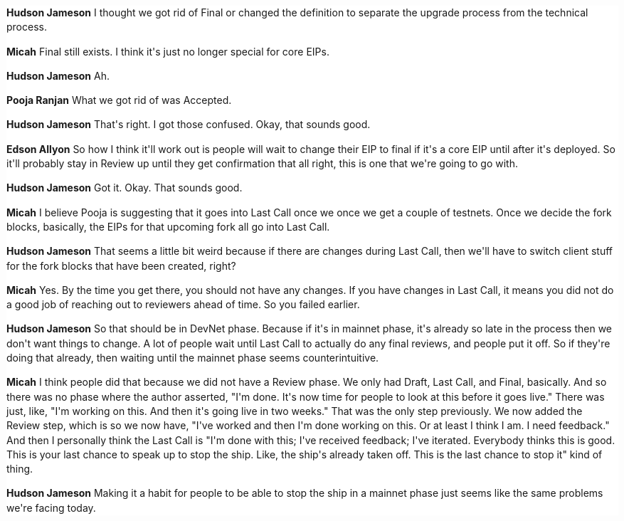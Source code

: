 **Hudson Jameson**
I thought we got rid of Final or changed the definition to separate the upgrade process from the technical process.

**Micah**
Final still exists. I think it's just no longer special for core EIPs.

**Hudson Jameson**
Ah.

**Pooja Ranjan**
What we got rid of was Accepted.

**Hudson Jameson**
That's right. I got those confused. Okay, that sounds good.

**Edson Allyon**
So how I think it'll work out is people will wait to change their EIP to final if it's a core EIP until after it's deployed. So it'll probably stay in Review up until they get confirmation that all right, this is one that we're going to go with.

**Hudson Jameson**
Got it. Okay. That sounds good.

**Micah**
I believe Pooja is suggesting that it goes into Last Call once we once we get a couple of testnets. Once we decide the fork blocks, basically, the EIPs for that upcoming fork all go into Last Call.

**Hudson Jameson**
That seems a little bit weird because if there are changes during Last Call, then we'll have to switch client stuff for the fork blocks that have been created, right?

**Micah**
Yes. By the time you get there, you should not have any changes. If you have changes in Last Call, it means you did not do a good job of reaching out to reviewers ahead of time. So you failed earlier.

**Hudson Jameson**
So that should be in DevNet phase. Because if it's in mainnet phase, it's already so late in the process then we don't want things to change. A lot of people wait until Last Call to actually do any final reviews, and people put it off. So if they're doing that already, then waiting until the mainnet phase seems counterintuitive.

**Micah**
I think people did that because we did not have a Review phase. We only had Draft, Last Call, and Final, basically. And so there was no phase where the author asserted, "I'm done. It's now time for people to look at this before it goes live." There was just, like, "I'm working on this. And then it's going live in two weeks." That was the only step previously. We now added the Review step, which is so we now have, "I've worked and then I'm done working on this. Or at least I think I am. I need feedback." And then I personally think the Last Call is "I'm done with this; I've received feedback; I've iterated. Everybody thinks this is good. This is your last chance to speak up to stop the ship. Like, the ship's already taken off. This is the last chance to stop it" kind of thing.

**Hudson Jameson**
Making it a habit for people to be able to stop the ship in a mainnet phase just seems like the same problems we're facing today.
